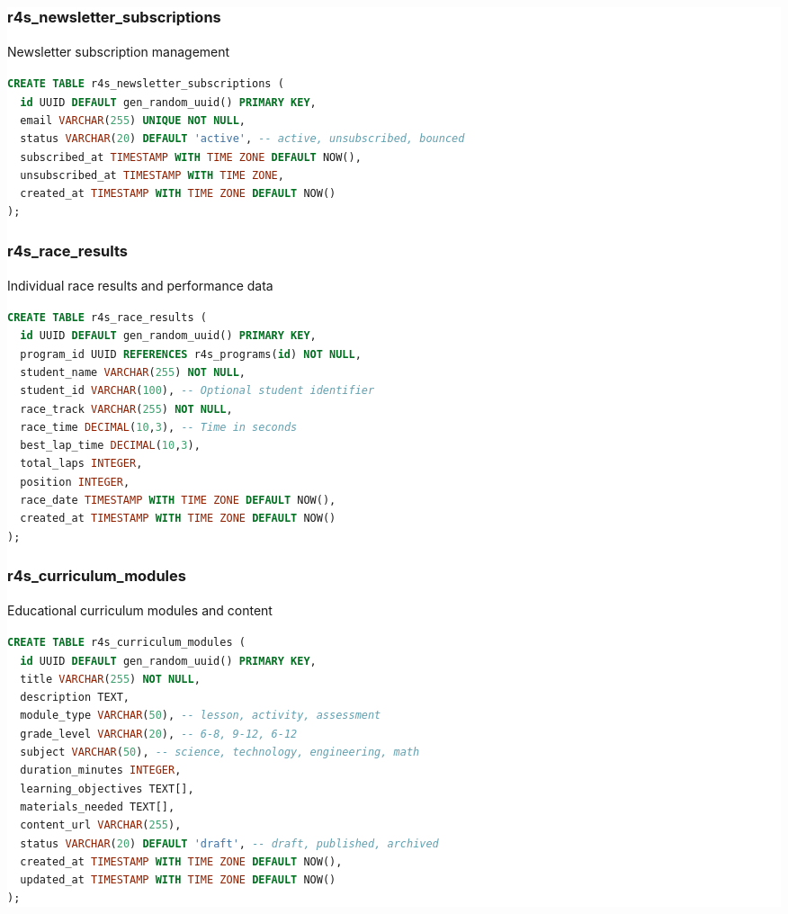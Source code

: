 ### r4s_newsletter_subscriptions
Newsletter subscription management

```sql
CREATE TABLE r4s_newsletter_subscriptions (
  id UUID DEFAULT gen_random_uuid() PRIMARY KEY,
  email VARCHAR(255) UNIQUE NOT NULL,
  status VARCHAR(20) DEFAULT 'active', -- active, unsubscribed, bounced
  subscribed_at TIMESTAMP WITH TIME ZONE DEFAULT NOW(),
  unsubscribed_at TIMESTAMP WITH TIME ZONE,
  created_at TIMESTAMP WITH TIME ZONE DEFAULT NOW()
);
```

### r4s_race_results
Individual race results and performance data

```sql
CREATE TABLE r4s_race_results (
  id UUID DEFAULT gen_random_uuid() PRIMARY KEY,
  program_id UUID REFERENCES r4s_programs(id) NOT NULL,
  student_name VARCHAR(255) NOT NULL,
  student_id VARCHAR(100), -- Optional student identifier
  race_track VARCHAR(255) NOT NULL,
  race_time DECIMAL(10,3), -- Time in seconds
  best_lap_time DECIMAL(10,3),
  total_laps INTEGER,
  position INTEGER,
  race_date TIMESTAMP WITH TIME ZONE DEFAULT NOW(),
  created_at TIMESTAMP WITH TIME ZONE DEFAULT NOW()
);
```

### r4s_curriculum_modules
Educational curriculum modules and content

```sql
CREATE TABLE r4s_curriculum_modules (
  id UUID DEFAULT gen_random_uuid() PRIMARY KEY,
  title VARCHAR(255) NOT NULL,
  description TEXT,
  module_type VARCHAR(50), -- lesson, activity, assessment
  grade_level VARCHAR(20), -- 6-8, 9-12, 6-12
  subject VARCHAR(50), -- science, technology, engineering, math
  duration_minutes INTEGER,
  learning_objectives TEXT[],
  materials_needed TEXT[],
  content_url VARCHAR(255),
  status VARCHAR(20) DEFAULT 'draft', -- draft, published, archived
  created_at TIMESTAMP WITH TIME ZONE DEFAULT NOW(),
  updated_at TIMESTAMP WITH TIME ZONE DEFAULT NOW()
);
```
